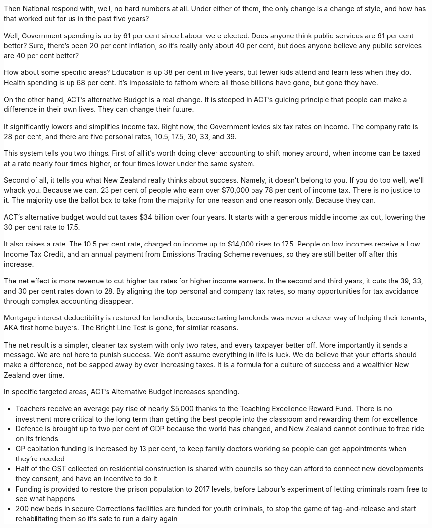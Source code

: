 Then National respond with, well, no hard numbers at all. Under either of them, the only change is a change of style, and how has that worked out for us in the past five years?

Well, Government spending is up by 61 per cent since Labour were elected. Does anyone think public services are 61 per cent better? Sure, there’s been 20 per cent inflation, so it’s really only about 40 per cent, but does anyone believe any public services are 40 per cent better?

How about some specific areas? Education is up 38 per cent in five years, but fewer kids attend and learn less when they do. Health spending is up 68 per cent. It’s impossible to fathom where all those billions have gone, but gone they have.

On the other hand, ACT’s alternative Budget is a real change. It is steeped in ACT’s guiding principle that people can make a difference in their own lives. They can change their future.

It significantly lowers and simplifies income tax. Right now, the Government levies six tax rates on income. The company rate is 28 per cent, and there are five personal rates, 10.5, 17.5, 30, 33, and 39.

This system tells you two things. First of all it’s worth doing clever accounting to shift money around, when income can be taxed at a rate nearly four times higher, or four times lower under the same system.

Second of all, it tells you what New Zealand really thinks about success. Namely, it doesn’t belong to you. If you do too well, we’ll whack you. Because we can. 23 per cent of people who earn over $70,000 pay 78 per cent of income tax. There is no justice to it. The majority use the ballot box to take from the majority for one reason and one reason only. Because they can.

ACT’s alternative budget would cut taxes $34 billion over four years. It starts with a generous middle income tax cut, lowering the 30 per cent rate to 17.5.

It also raises a rate. The 10.5 per cent rate, charged on income up to $14,000 rises to 17.5. People on low incomes receive a Low Income Tax Credit, and an annual payment from Emissions Trading Scheme revenues, so they are still better off after this increase.

The net effect is more revenue to cut higher tax rates for higher income earners. In the second and third years, it cuts the 39, 33, and 30 per cent rates down to 28. By aligning the top personal and company tax rates, so many opportunities for tax avoidance through complex accounting disappear.

Mortgage interest deductibility is restored for landlords, because taxing landlords was never a clever way of helping their tenants, AKA first home buyers. The Bright Line Test is gone, for similar reasons.

The net result is a simpler, cleaner tax system with only two rates, and every taxpayer better off. More importantly it sends a message. We are not here to punish success. We don’t assume everything in life is luck. We do believe that your efforts should make a difference, not be sapped away by ever increasing taxes. It is a formula for a culture of success and a wealthier New Zealand over time.

In specific targeted areas, ACT’s Alternative Budget increases spending.

*   Teachers receive an average pay rise of nearly $5,000 thanks to the Teaching Excellence Reward Fund. There is no investment more critical to the long term than getting the best people into the classroom and rewarding them for excellence
*   Defence is brought up to two per cent of GDP because the world has changed, and New Zealand cannot continue to free ride on its friends
*   GP capitation funding is increased by 13 per cent, to keep family doctors working so people can get appointments when they’re needed
*   Half of the GST collected on residential construction is shared with councils so they can afford to connect new developments they consent, and have an incentive to do it
*   Funding is provided to restore the prison population to 2017 levels, before Labour’s experiment of letting criminals roam free to see what happens
*   200 new beds in secure Corrections facilities are funded for youth criminals, to stop the game of tag-and-release and start rehabilitating them so it’s safe to run a dairy again
